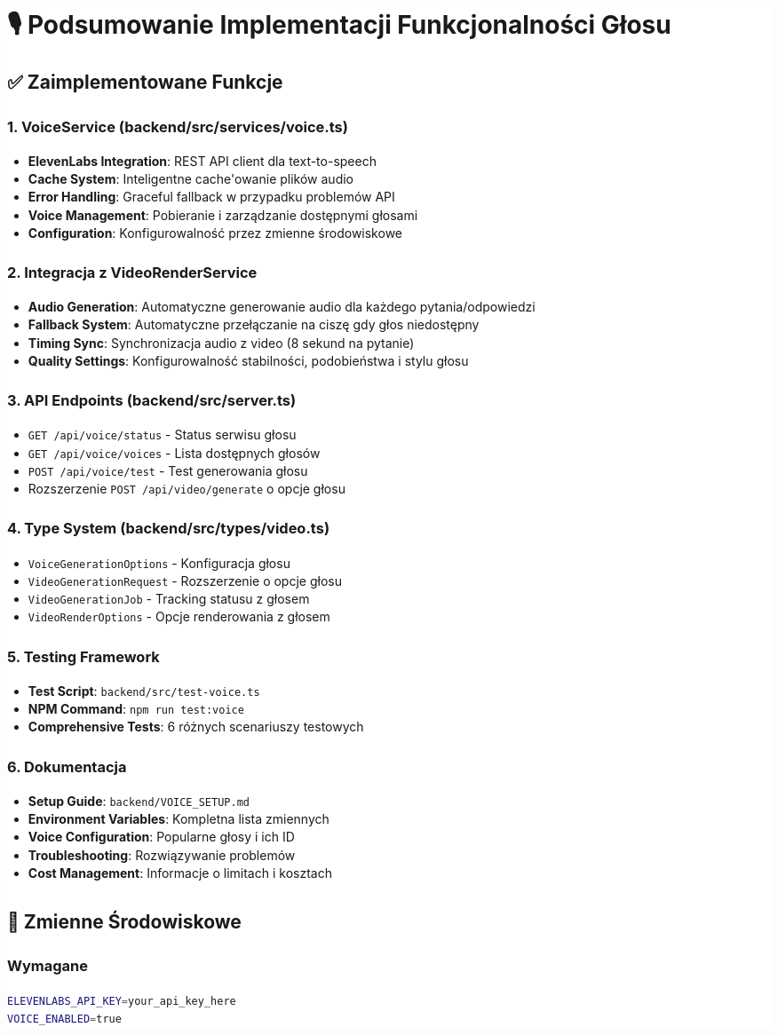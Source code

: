 # 🎙️ Podsumowanie Implementacji Funkcjonalności Głosu

## ✅ Zaimplementowane Funkcje

### 1. VoiceService (backend/src/services/voice.ts)
- **ElevenLabs Integration**: REST API client dla text-to-speech
- **Cache System**: Inteligentne cache'owanie plików audio
- **Error Handling**: Graceful fallback w przypadku problemów API
- **Voice Management**: Pobieranie i zarządzanie dostępnymi głosami
- **Configuration**: Konfigurowalność przez zmienne środowiskowe

### 2. Integracja z VideoRenderService
- **Audio Generation**: Automatyczne generowanie audio dla każdego pytania/odpowiedzi
- **Fallback System**: Automatyczne przełączanie na ciszę gdy głos niedostępny
- **Timing Sync**: Synchronizacja audio z video (8 sekund na pytanie)
- **Quality Settings**: Konfigurowalność stabilności, podobieństwa i stylu głosu

### 3. API Endpoints (backend/src/server.ts)
- `GET /api/voice/status` - Status serwisu głosu
- `GET /api/voice/voices` - Lista dostępnych głosów
- `POST /api/voice/test` - Test generowania głosu
- Rozszerzenie `POST /api/video/generate` o opcje głosu

### 4. Type System (backend/src/types/video.ts)
- `VoiceGenerationOptions` - Konfiguracja głosu
- `VideoGenerationRequest` - Rozszerzenie o opcje głosu
- `VideoGenerationJob` - Tracking statusu z głosem
- `VideoRenderOptions` - Opcje renderowania z głosem

### 5. Testing Framework
- **Test Script**: `backend/src/test-voice.ts`
- **NPM Command**: `npm run test:voice`
- **Comprehensive Tests**: 6 różnych scenariuszy testowych

### 6. Dokumentacja
- **Setup Guide**: `backend/VOICE_SETUP.md`
- **Environment Variables**: Kompletna lista zmiennych
- **Voice Configuration**: Popularne głosy i ich ID
- **Troubleshooting**: Rozwiązywanie problemów
- **Cost Management**: Informacje o limitach i kosztach

## 🔧 Zmienne Środowiskowe

### Wymagane
```bash
ELEVENLABS_API_KEY=your_api_key_here
VOICE_ENABLED=true
```

